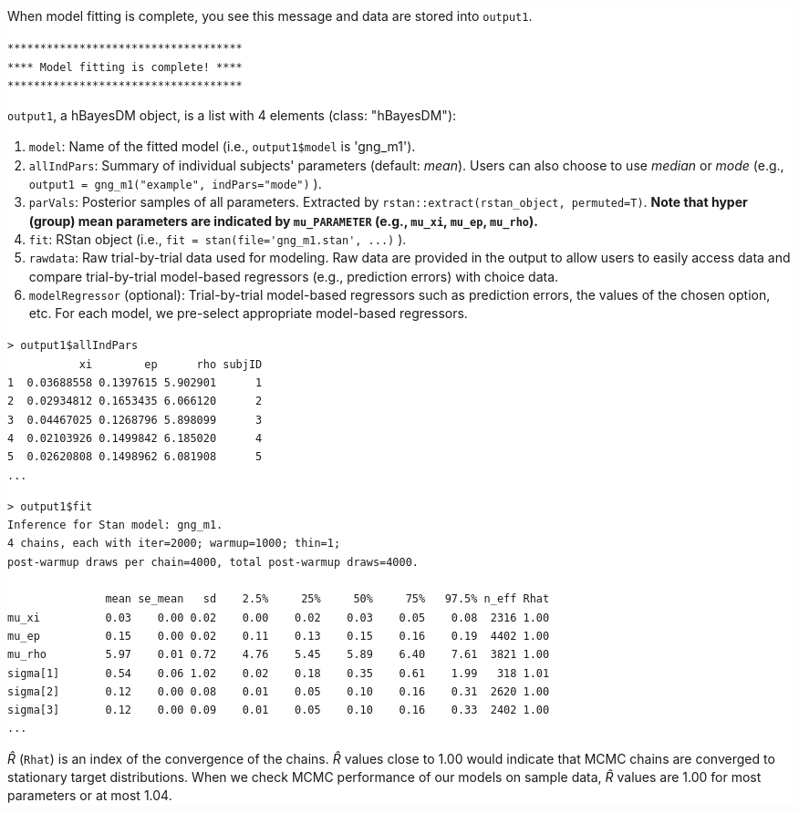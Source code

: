 When model fitting is complete, you see this message and data are stored into `output1`.
```
************************************
**** Model fitting is complete! ****
************************************
```


`output1`, a hBayesDM object, is a list with 4 elements (class: "hBayesDM"):

1. `model`: Name of the fitted model (i.e., `output1$model` is 'gng_m1').
2. `allIndPars`: Summary of individual subjects' parameters (default: _mean_). Users can also choose to use _median_ or _mode_ (e.g., `output1 = gng_m1("example", indPars="mode")` ).
3. `parVals`: Posterior samples of all parameters. Extracted by `rstan::extract(rstan_object, permuted=T)`. **Note that hyper (group) mean parameters are indicated by `mu_PARAMETER` (e.g., `mu_xi`, `mu_ep`, `mu_rho`).**
4. `fit`: RStan object (i.e., `fit = stan(file='gng_m1.stan', ...)` ).
5. `rawdata`: Raw trial-by-trial data used for modeling. Raw data are provided in the output to allow users to easily access data and compare trial-by-trial model-based regressors (e.g., prediction errors) with choice data.
6. `modelRegressor` (optional): Trial-by-trial model-based regressors such as prediction errors, the values of the chosen option, etc. For each model, we pre-select appropriate model-based regressors.

```
> output1$allIndPars
           xi        ep      rho subjID
1  0.03688558 0.1397615 5.902901      1
2  0.02934812 0.1653435 6.066120      2
3  0.04467025 0.1268796 5.898099      3
4  0.02103926 0.1499842 6.185020      4
5  0.02620808 0.1498962 6.081908      5
...
```

```
> output1$fit
Inference for Stan model: gng_m1.
4 chains, each with iter=2000; warmup=1000; thin=1;
post-warmup draws per chain=4000, total post-warmup draws=4000.

               mean se_mean   sd    2.5%     25%     50%     75%   97.5% n_eff Rhat
mu_xi          0.03    0.00 0.02    0.00    0.02    0.03    0.05    0.08  2316 1.00
mu_ep          0.15    0.00 0.02    0.11    0.13    0.15    0.16    0.19  4402 1.00
mu_rho         5.97    0.01 0.72    4.76    5.45    5.89    6.40    7.61  3821 1.00
sigma[1]       0.54    0.06 1.02    0.02    0.18    0.35    0.61    1.99   318 1.01
sigma[2]       0.12    0.00 0.08    0.01    0.05    0.10    0.16    0.31  2620 1.00
sigma[3]       0.12    0.00 0.09    0.01    0.05    0.10    0.16    0.33  2402 1.00
...
```


$\hat{R}$ (`Rhat`) is an index of the convergence of the chains. $\hat{R}$ values close to 1.00 would indicate that MCMC chains are converged to stationary target distributions. When we check MCMC performance of our models on sample data, $\hat{R}$ values are 1.00 for most parameters or at most 1.04.


[list-tasks-models]: http://ccs-lab.github.io/hBayesDM/reference/index.html
[paper]: https://www.mitpressjournals.org/doi/full/10.1162/CPSY_a_00002
[paper-citing-hbayesdm]: https://scholar.google.co.kr/scholar?oi=bibs&hl=en&cites=14115085235970942065&as_sdt=5